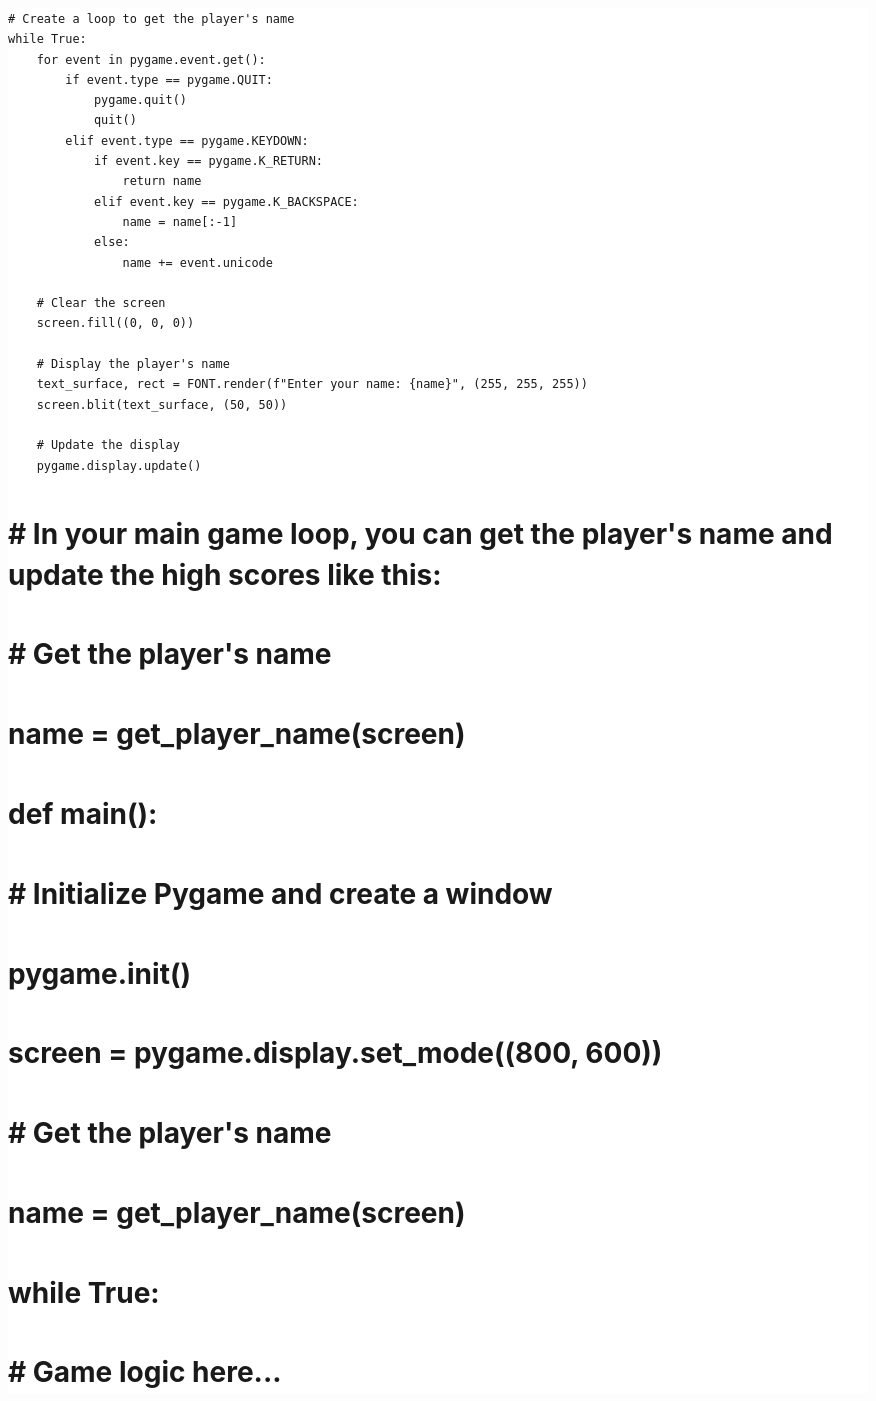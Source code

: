     # Create a loop to get the player's name
    while True:
        for event in pygame.event.get():
            if event.type == pygame.QUIT:
                pygame.quit()
                quit()
            elif event.type == pygame.KEYDOWN:
                if event.key == pygame.K_RETURN:
                    return name
                elif event.key == pygame.K_BACKSPACE:
                    name = name[:-1]
                else:
                    name += event.unicode

        # Clear the screen
        screen.fill((0, 0, 0))

        # Display the player's name
        text_surface, rect = FONT.render(f"Enter your name: {name}", (255, 255, 255))
        screen.blit(text_surface, (50, 50))

        # Update the display
        pygame.display.update()

# # In your main game loop, you can get the player's name and update the high scores like this:
# 
# # Get the player's name
# name = get_player_name(screen)
# def main():
#     # Initialize Pygame and create a window
#     pygame.init()
#     screen = pygame.display.set_mode((800, 600))
# 
#     # Get the player's name
#     name = get_player_name(screen)
# 
#     while True:
#         # Game logic here...
# 